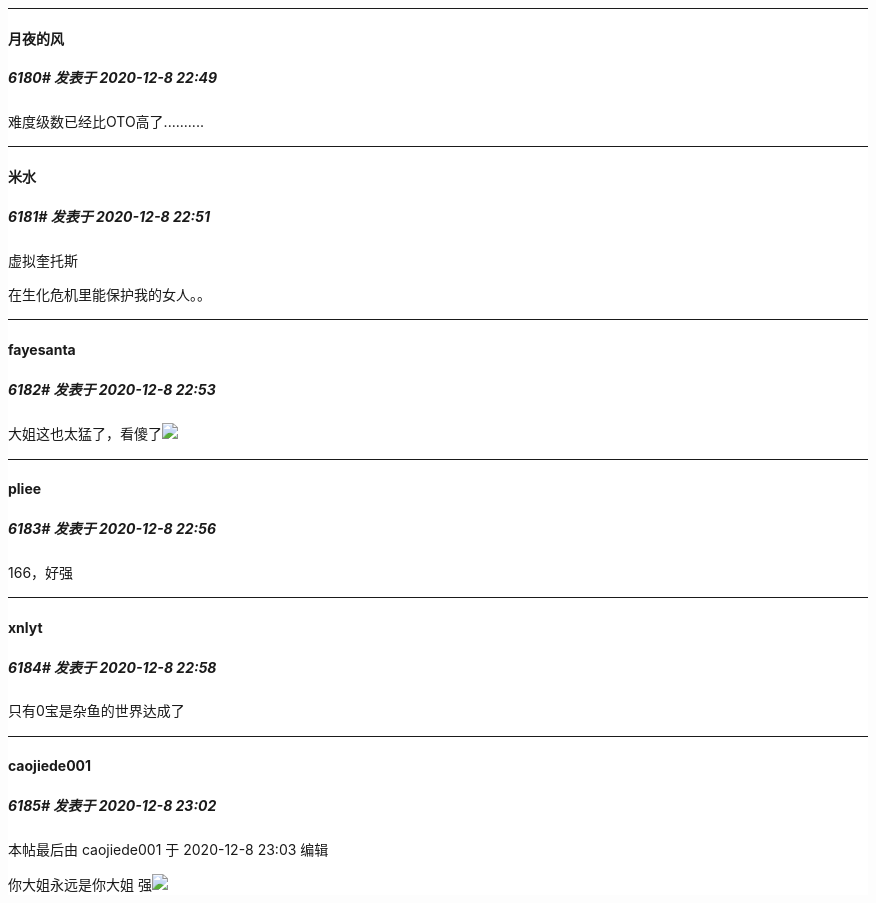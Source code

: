 
-----

####  月夜的风  
##### 6180#       发表于 2020-12-8 22:49


难度级数已经比OTO高了..........


-----

####  米水  
##### 6181#       发表于 2020-12-8 22:51


虚拟奎托斯

在生化危机里能保护我的女人。。


-----

####  fayesanta  
##### 6182#       发表于 2020-12-8 22:53


大姐这也太猛了，看傻了<img src="https://static.saraba1st.com/image/smiley/face2017/068.png" referrerpolicy="no-referrer">


-----

####  pliee  
##### 6183#       发表于 2020-12-8 22:56


166，好强


-----

####  xnlyt  
##### 6184#       发表于 2020-12-8 22:58


只有0宝是杂鱼的世界达成了


-----

####  caojiede001  
##### 6185#       发表于 2020-12-8 23:02


 本帖最后由 caojiede001 于 2020-12-8 23:03 编辑 

你大姐永远是你大姐 强<img src="https://static.saraba1st.com/image/smiley/face2017/034.png" referrerpolicy="no-referrer">

